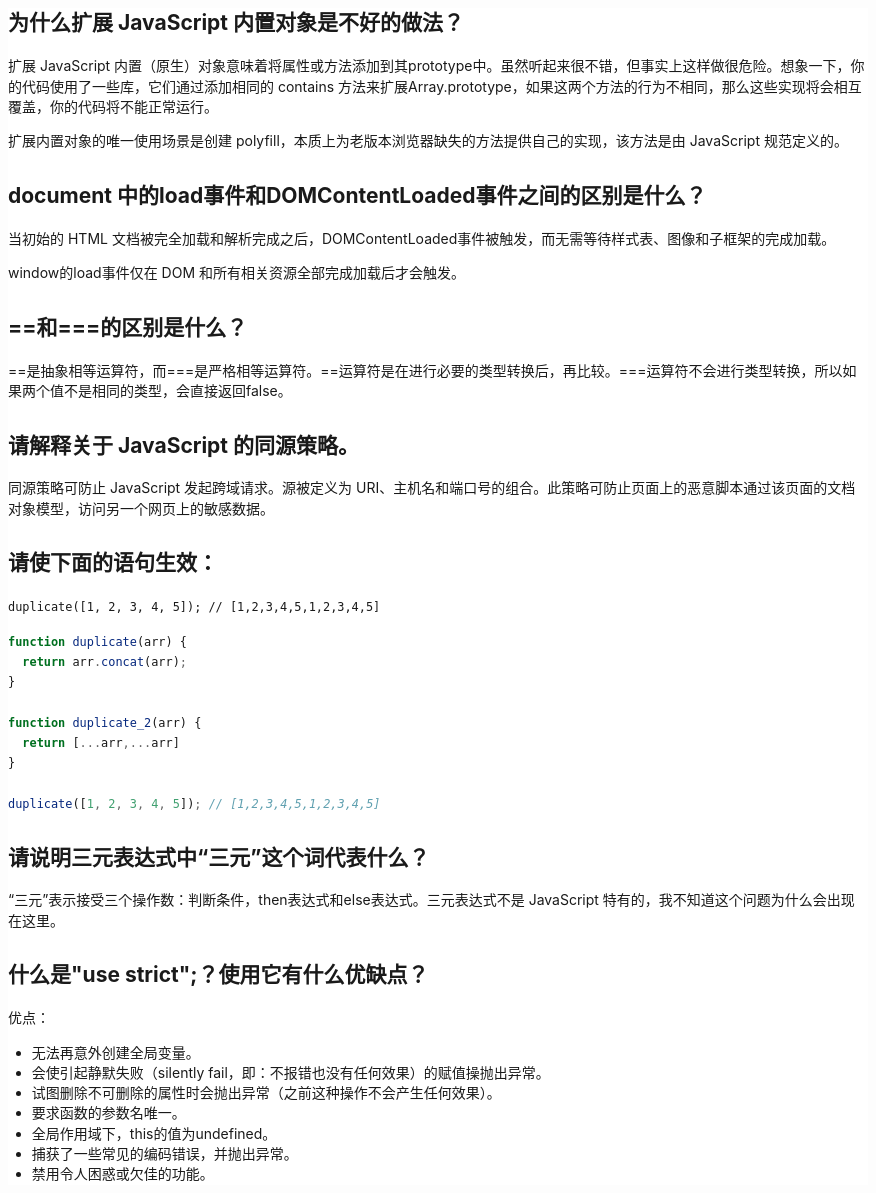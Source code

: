 ## 为什么扩展 JavaScript 内置对象是不好的做法？

扩展 JavaScript 内置（原生）对象意味着将属性或方法添加到其prototype中。虽然听起来很不错，但事实上这样做很危险。想象一下，你的代码使用了一些库，它们通过添加相同的 contains 方法来扩展Array.prototype，如果这两个方法的行为不相同，那么这些实现将会相互覆盖，你的代码将不能正常运行。

扩展内置对象的唯一使用场景是创建 polyfill，本质上为老版本浏览器缺失的方法提供自己的实现，该方法是由 JavaScript 规范定义的。

## document 中的load事件和DOMContentLoaded事件之间的区别是什么？

当初始的 HTML 文档被完全加载和解析完成之后，DOMContentLoaded事件被触发，而无需等待样式表、图像和子框架的完成加载。

window的load事件仅在 DOM 和所有相关资源全部完成加载后才会触发。

## ==和===的区别是什么？

==是抽象相等运算符，而===是严格相等运算符。==运算符是在进行必要的类型转换后，再比较。===运算符不会进行类型转换，所以如果两个值不是相同的类型，会直接返回false。

## 请解释关于 JavaScript 的同源策略。

同源策略可防止 JavaScript 发起跨域请求。源被定义为 URI、主机名和端口号的组合。此策略可防止页面上的恶意脚本通过该页面的文档对象模型，访问另一个网页上的敏感数据。

## 请使下面的语句生效：
`duplicate([1, 2, 3, 4, 5]); // [1,2,3,4,5,1,2,3,4,5]`

```js
function duplicate(arr) {
  return arr.concat(arr);
}

function duplicate_2(arr) {
  return [...arr,...arr]
}

duplicate([1, 2, 3, 4, 5]); // [1,2,3,4,5,1,2,3,4,5]
```

## 请说明三元表达式中“三元”这个词代表什么？

“三元”表示接受三个操作数：判断条件，then表达式和else表达式。三元表达式不是 JavaScript 特有的，我不知道这个问题为什么会出现在这里。

## 什么是"use strict";？使用它有什么优缺点？

优点：

- 无法再意外创建全局变量。
- 会使引起静默失败（silently fail，即：不报错也没有任何效果）的赋值操抛出异常。
- 试图删除不可删除的属性时会抛出异常（之前这种操作不会产生任何效果）。
- 要求函数的参数名唯一。
- 全局作用域下，this的值为undefined。
- 捕获了一些常见的编码错误，并抛出异常。
- 禁用令人困惑或欠佳的功能。

